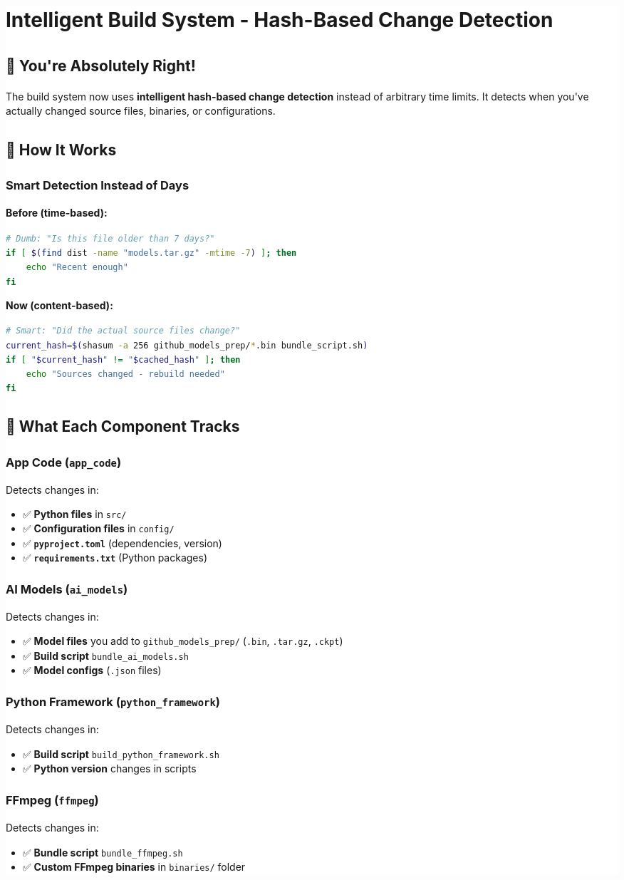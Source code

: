 # Intelligent Build System - Hash-Based Change Detection

## 🎯 **You're Absolutely Right!**

The build system now uses **intelligent hash-based change detection** instead of arbitrary time limits. It detects when you've actually changed source files, binaries, or configurations.

## 🧠 **How It Works**

### **Smart Detection Instead of Days**

**Before (time-based):**
```bash
# Dumb: "Is this file older than 7 days?"
if [ $(find dist -name "models.tar.gz" -mtime -7) ]; then
    echo "Recent enough"
fi
```

**Now (content-based):**
```bash
# Smart: "Did the actual source files change?"
current_hash=$(shasum -a 256 github_models_prep/*.bin bundle_script.sh)
if [ "$current_hash" != "$cached_hash" ]; then
    echo "Sources changed - rebuild needed"
fi
```

## 📁 **What Each Component Tracks**

### **App Code** (`app_code`)
Detects changes in:
- ✅ **Python files** in `src/`
- ✅ **Configuration files** in `config/`
- ✅ **`pyproject.toml`** (dependencies, version)
- ✅ **`requirements.txt`** (Python packages)

### **AI Models** (`ai_models`)
Detects changes in:
- ✅ **Model files** you add to `github_models_prep/` (`.bin`, `.tar.gz`, `.ckpt`)
- ✅ **Build script** `bundle_ai_models.sh`
- ✅ **Model configs** (`.json` files)

### **Python Framework** (`python_framework`)
Detects changes in:
- ✅ **Build script** `build_python_framework.sh`
- ✅ **Python version** changes in scripts

### **FFmpeg** (`ffmpeg`)
Detects changes in:
- ✅ **Bundle script** `bundle_ffmpeg.sh`
- ✅ **Custom FFmpeg binaries** in `binaries/` folder
